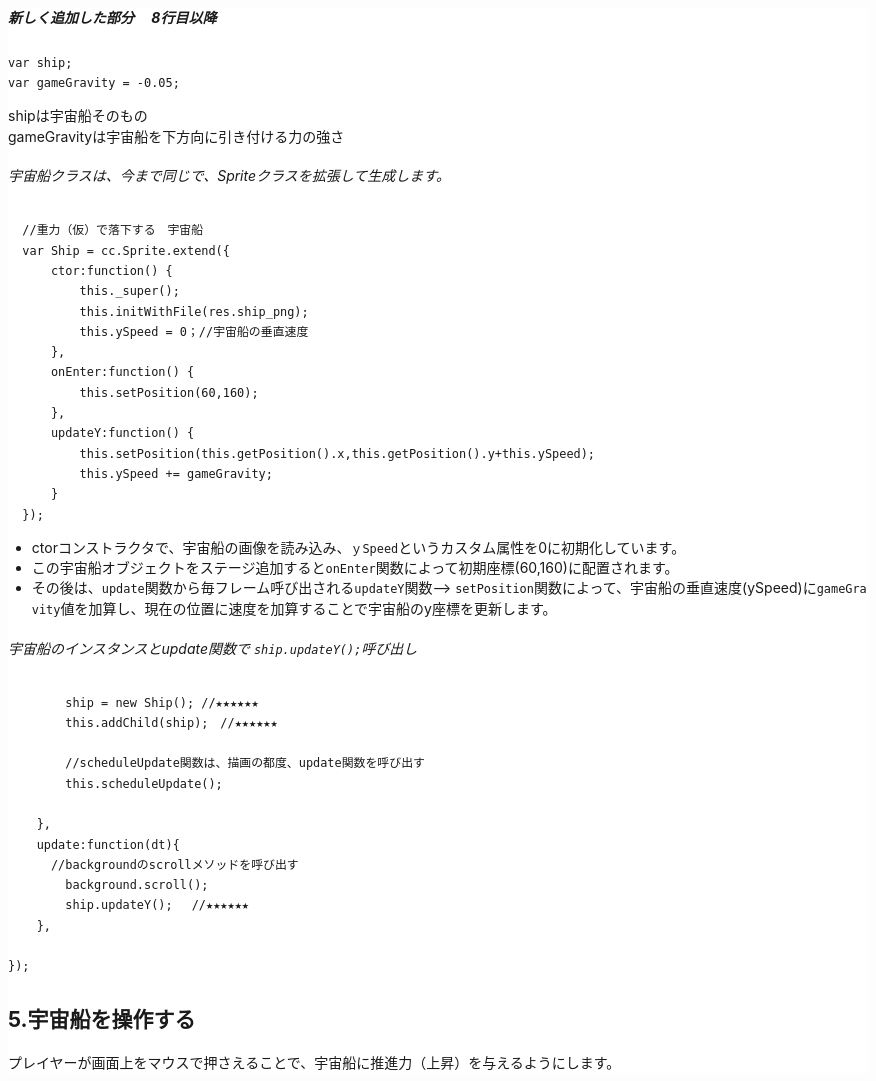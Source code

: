 ##### 新しく追加した部分　  8行目以降
  ```
  var ship;
  var gameGravity = -0.05;
  ```
  shipは宇宙船そのもの  
  gameGravityは宇宙船を下方向に引き付ける力の強さ  

###### 宇宙船クラスは、今まで同じで、Spriteクラスを拡張して生成します。
```
  //重力（仮）で落下する　宇宙船　
  var Ship = cc.Sprite.extend({
      ctor:function() {
          this._super();
          this.initWithFile(res.ship_png);
          this.ySpeed = 0；//宇宙船の垂直速度
      },
      onEnter:function() {
          this.setPosition(60,160);
      },
      updateY:function() {
          this.setPosition(this.getPosition().x,this.getPosition().y+this.ySpeed);
          this.ySpeed += gameGravity;
      }
  });
```
 - ctorコンストラクタで、宇宙船の画像を読み込み、`ｙSpeed`というカスタム属性を0に初期化しています。  
 - この宇宙船オブジェクトをステージ追加すると`onEnter`関数によって初期座標(60,160)に配置されます。  
 - その後は、`update`関数から毎フレーム呼び出される`updateY`関数--> `setPosition`関数によって、宇宙船の垂直速度(ySpeed)に`gameGravity`値を加算し、現在の位置に速度を加算することで宇宙船のy座標を更新します。  



###### 宇宙船のインスタンスとupdate関数で `ship.updateY();`呼び出し
 ```
         ship = new Ship(); //★★★★★★
         this.addChild(ship);　//★★★★★★

         //scheduleUpdate関数は、描画の都度、update関数を呼び出す
         this.scheduleUpdate();

     },
     update:function(dt){
       //backgroundのscrollメソッドを呼び出す
         background.scroll();
         ship.updateY(); 　//★★★★★★
     },

 });
 ```

## 5.宇宙船を操作する
 プレイヤーが画面上をマウスで押さえることで、宇宙船に推進力（上昇）を与えるようにします。
